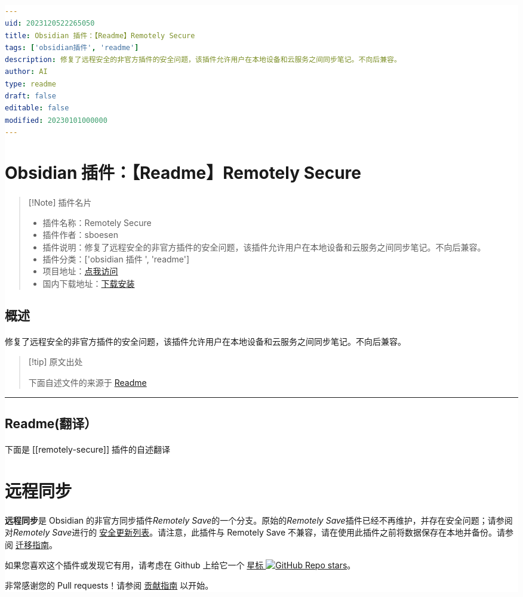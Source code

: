 ```yaml
---
uid: 2023120522265050
title: Obsidian 插件：【Readme】Remotely Secure
tags: ['obsidian插件', 'readme']
description: 修复了远程安全的非官方插件的安全问题，该插件允许用户在本地设备和云服务之间同步笔记。不向后兼容。
author: AI
type: readme
draft: false
editable: false
modified: 20230101000000
---
```


# Obsidian 插件：【Readme】Remotely Secure

> [!Note] 插件名片
> - 插件名称：Remotely Secure
> - 插件作者：sboesen
> - 插件说明：修复了远程安全的非官方插件的安全问题，该插件允许用户在本地设备和云服务之间同步笔记。不向后兼容。
> - 插件分类：['obsidian 插件 ', 'readme']
> - 项目地址：[点我访问](https://github.com/sboesen/remotely-secure)
> - 国内下载地址：[下载安装](https://pkmer.cn/products/plugin/pluginMarket/?remotely-secure)

## 概述

修复了远程安全的非官方插件的安全问题，该插件允许用户在本地设备和云服务之间同步笔记。不向后兼容。

> [!tip] 原文出处
>
>下面自述文件的来源于 [Readme](https://ghproxy.net/https://raw.githubusercontent.com/sboesen/remotely-sync/master/README.md)
>

---

## Readme(翻译）

下面是 [[remotely-secure]] 插件的自述翻译

# 远程同步

**远程同步**是 Obsidian 的非官方同步插件*Remotely Save*的一个分支。原始的*Remotely Save*插件已经不再维护，并存在安全问题；请参阅对*Remotely Save*进行的 [安全更新列表](#security-updates-from-remotely-save)。请注意，此插件与 Remotely Save 不兼容，请在使用此插件之前将数据保存在本地并备份。请参阅 [迁移指南](#migrating-from-remotely-save)。

如果您喜欢这个插件或发现它有用，请考虑在 Github 上给它一个 [星标 ![GitHub Repo stars](https://img.shields.io/github/stars/sboesen/remotely-sync?style=social)](https://github.com/sboesen/remotely-sync)。

非常感谢您的 Pull requests！请参阅 [贡献指南](#contributing) 以开始。
